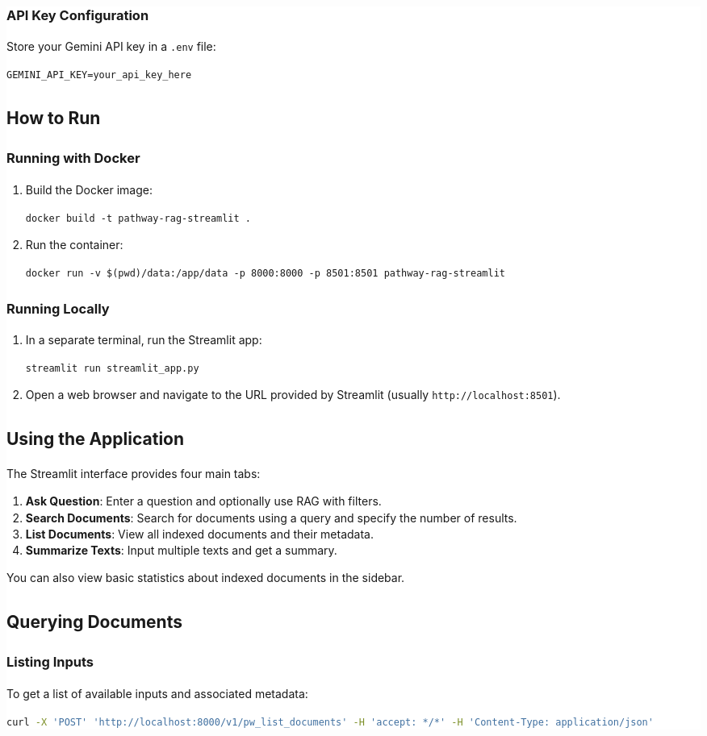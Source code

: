 ### API Key Configuration

Store your Gemini API key in a `.env` file:

```
GEMINI_API_KEY=your_api_key_here
```

## How to Run

### Running with Docker

1. Build the Docker image:
   ```
   docker build -t pathway-rag-streamlit .
   ```

2. Run the container:
   ```
   docker run -v $(pwd)/data:/app/data -p 8000:8000 -p 8501:8501 pathway-rag-streamlit
   ```


### Running Locally


1. In a separate terminal, run the Streamlit app:
   ```
   streamlit run streamlit_app.py
   ```

2. Open a web browser and navigate to the URL provided by Streamlit (usually `http://localhost:8501`).


## Using the Application

The Streamlit interface provides four main tabs:

1. **Ask Question**: Enter a question and optionally use RAG with filters.
2. **Search Documents**: Search for documents using a query and specify the number of results.
3. **List Documents**: View all indexed documents and their metadata.
4. **Summarize Texts**: Input multiple texts and get a summary.

You can also view basic statistics about indexed documents in the sidebar.

## Querying Documents

### Listing Inputs

To get a list of available inputs and associated metadata:

```bash
curl -X 'POST' 'http://localhost:8000/v1/pw_list_documents' -H 'accept: */*' -H 'Content-Type: application/json'
```
